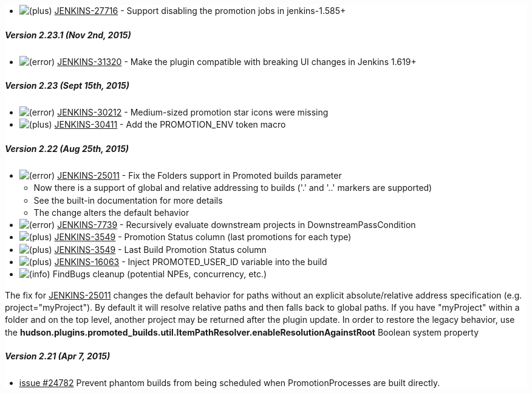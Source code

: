 -   ![(plus)](images/feature.svg "(plus)")
    [JENKINS-27716](https://issues.jenkins-ci.org/browse/JENKINS-27716) -
    Support disabling the promotion jobs in jenkins-1.585+

##### Version 2.23.1 (Nov 2nd, 2015)

-   ![(error)](images/bug.svg "(error)")
    [JENKINS-31320](https://issues.jenkins-ci.org/browse/JENKINS-31320) -
    Make the plugin compatible with breaking UI changes in Jenkins 1.619+

##### Version 2.23 (Sept 15th, 2015)

-   ![(error)](images/bug.svg "(error)")
    [JENKINS-30212](https://issues.jenkins-ci.org/browse/JENKINS-30212) -
    Medium-sized promotion star icons were missing
-   ![(plus)](images/feature.svg "(plus)")
    [JENKINS-30411](https://issues.jenkins-ci.org/browse/JENKINS-30411) -
    Add the PROMOTION\_ENV token macro

##### Version 2.22 (Aug 25th, 2015)

-   ![(error)](images/bug.svg "(error)")
    [JENKINS-25011](https://issues.jenkins-ci.org/browse/JENKINS-25011) -
    Fix the Folders support in Promoted builds parameter
    -   Now there is a support of global and relative addressing to
        builds (\'.\' and \'..\' markers are supported)
    -   See the built-in documentation for more details
    -   The change alters the default behavior
-   ![(error)](images/bug.svg "(error)")
    [JENKINS-7739](https://issues.jenkins-ci.org/browse/JENKINS-7739) -
    Recursively evaluate downstream projects in DownstreamPassCondition
-   ![(plus)](images/feature.svg "(plus)")
    [JENKINS-3549](https://issues.jenkins-ci.org/browse/JENKINS-3549) -
    Promotion Status column (last promotions for each type)
-   ![(plus)](images/feature.svg "(plus)")
    [JENKINS-3549](https://issues.jenkins-ci.org/browse/JENKINS-3549) -
    Last Build Promotion Status column
-   ![(plus)](images/feature.svg "(plus)")
    [JENKINS-16063](https://issues.jenkins-ci.org/browse/JENKINS-16063) -
    Inject PROMOTED\_USER\_ID variable into the build
-   ![(info)](images/improvement.svg "(info)")
     FindBugs cleanup (potential NPEs,
    concurrency, etc.)

  The fix for [JENKINS-25011](https://issues.jenkins-ci.org/browse/JENKINS-25011) changes the default behavior for paths without an explicit absolute/relative address specification (e.g. project=\"myProject\"). By default it will resolve relative paths and then falls back to global paths. If you have \"myProject\" within a folder and on the top level, another project may be returned after the plugin update. In order to restore the legacy behavior, use the **hudson.plugins.promoted\_builds.util.ItemPathResolver.enableResolutionAgainstRoot** Boolean system property

##### Version 2.21 (Apr 7, 2015)

*   [issue #24782](http://issues.jenkins-ci.org/browse/JENKINS-24782) Prevent phantom builds from being scheduled when PromotionProcesses are built directly. 
